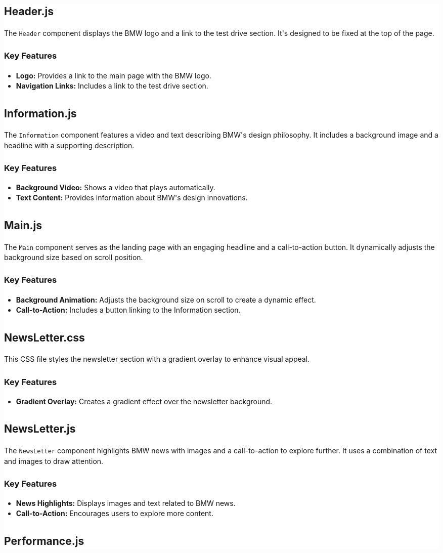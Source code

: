 ## Header.js

The `Header` component displays the BMW logo and a link to the test drive section. It's designed to be fixed at the top of the page.

### Key Features

- **Logo:** Provides a link to the main page with the BMW logo.
- **Navigation Links:** Includes a link to the test drive section.

## Information.js

The `Information` component features a video and text describing BMW's design philosophy. It includes a background image and a headline with a supporting description.

### Key Features

- **Background Video:** Shows a video that plays automatically.
- **Text Content:** Provides information about BMW's design innovations.

## Main.js

The `Main` component serves as the landing page with an engaging headline and a call-to-action button. It dynamically adjusts the background size based on scroll position.

### Key Features

- **Background Animation:** Adjusts the background size on scroll to create a dynamic effect.
- **Call-to-Action:** Includes a button linking to the Information section.

## NewsLetter.css

This CSS file styles the newsletter section with a gradient overlay to enhance visual appeal.

### Key Features

- **Gradient Overlay:** Creates a gradient effect over the newsletter background.

## NewsLetter.js

The `NewsLetter` component highlights BMW news with images and a call-to-action to explore further. It uses a combination of text and images to draw attention.

### Key Features

- **News Highlights:** Displays images and text related to BMW news.
- **Call-to-Action:** Encourages users to explore more content.

## Performance.js
